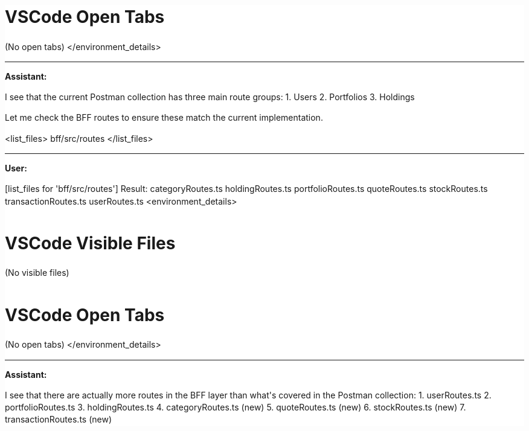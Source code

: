# VSCode Open Tabs
(No open tabs)
</environment_details>

---

**Assistant:**

<thinking>
I see that the current Postman collection has three main route groups:
1. Users
2. Portfolios
3. Holdings

Let me check the BFF routes to ensure these match the current implementation.
</thinking>

<list_files>
<path>bff/src/routes</path>
</list_files>

---

**User:**

[list_files for 'bff/src/routes'] Result:
categoryRoutes.ts
holdingRoutes.ts
portfolioRoutes.ts
quoteRoutes.ts
stockRoutes.ts
transactionRoutes.ts
userRoutes.ts
<environment_details>
# VSCode Visible Files
(No visible files)

# VSCode Open Tabs
(No open tabs)
</environment_details>

---

**Assistant:**

<thinking>
I see that there are actually more routes in the BFF layer than what's covered in the Postman collection:
1. userRoutes.ts
2. portfolioRoutes.ts
3. holdingRoutes.ts
4. categoryRoutes.ts (new)
5. quoteRoutes.ts (new)
6. stockRoutes.ts (new)
7. transactionRoutes.ts (new)
